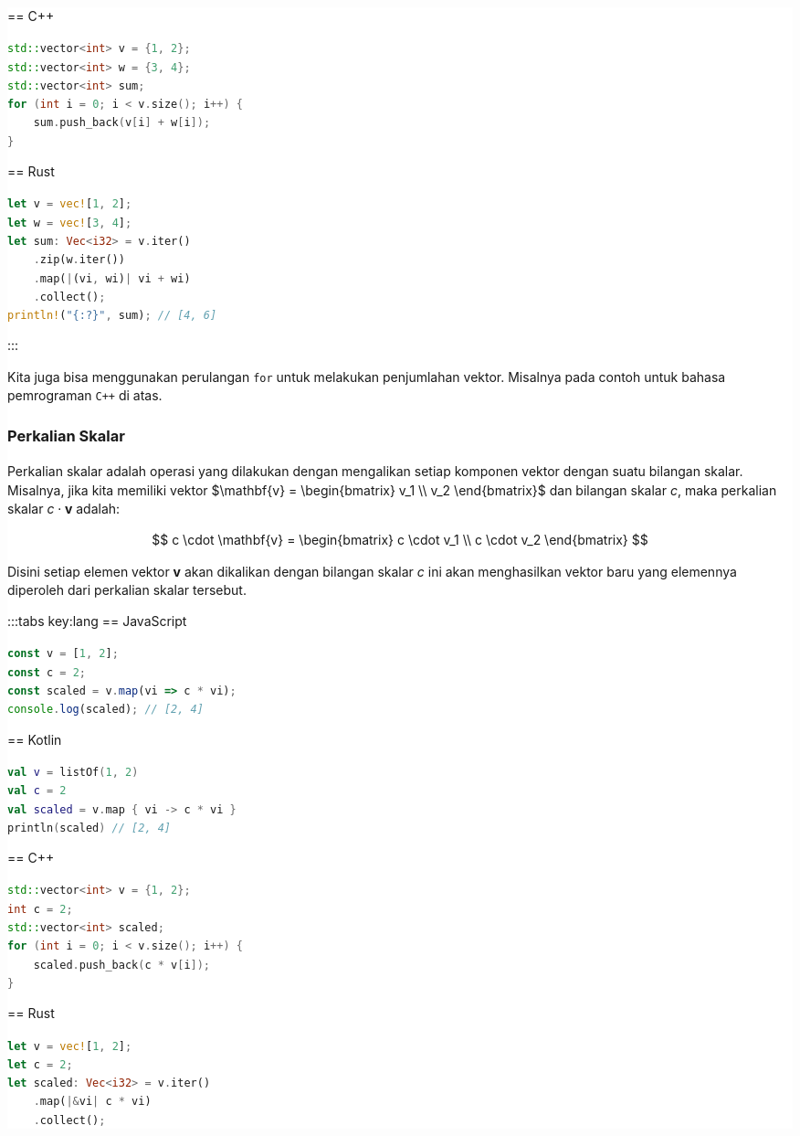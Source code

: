 ```kotlin
```
== C++
```cpp
std::vector<int> v = {1, 2};
std::vector<int> w = {3, 4};
std::vector<int> sum;
for (int i = 0; i < v.size(); i++) {
    sum.push_back(v[i] + w[i]);
}
```
== Rust
```rust
let v = vec![1, 2];
let w = vec![3, 4];
let sum: Vec<i32> = v.iter()
    .zip(w.iter())
    .map(|(vi, wi)| vi + wi)
    .collect();
println!("{:?}", sum); // [4, 6]
```
:::


Kita juga bisa menggunakan perulangan `for` untuk melakukan penjumlahan vektor. Misalnya pada contoh untuk bahasa pemrograman `C++` di atas.

### Perkalian Skalar

Perkalian skalar adalah operasi yang dilakukan dengan mengalikan setiap komponen vektor dengan suatu bilangan skalar. Misalnya, jika kita memiliki vektor $\mathbf{v} = \begin{bmatrix} v_1 \\ v_2 \end{bmatrix}$ dan bilangan skalar $c$, maka perkalian skalar $c \cdot \mathbf{v}$ adalah:

$$ c \cdot \mathbf{v} = \begin{bmatrix} c \cdot v_1 \\ c \cdot v_2 \end{bmatrix} $$

Disini setiap elemen vektor $\mathbf{v}$ akan dikalikan dengan bilangan skalar $c$ ini akan menghasilkan vektor baru yang elemennya diperoleh dari perkalian skalar tersebut.

:::tabs key:lang
== JavaScript
```javascript
const v = [1, 2];
const c = 2;
const scaled = v.map(vi => c * vi);
console.log(scaled); // [2, 4]
```
== Kotlin
```kotlin
val v = listOf(1, 2)
val c = 2
val scaled = v.map { vi -> c * vi }
println(scaled) // [2, 4]
```
== C++
```cpp
std::vector<int> v = {1, 2};
int c = 2;
std::vector<int> scaled;
for (int i = 0; i < v.size(); i++) {
    scaled.push_back(c * v[i]);
}
```
== Rust
```rust
let v = vec![1, 2];
let c = 2;
let scaled: Vec<i32> = v.iter()
    .map(|&vi| c * vi)
    .collect();
```